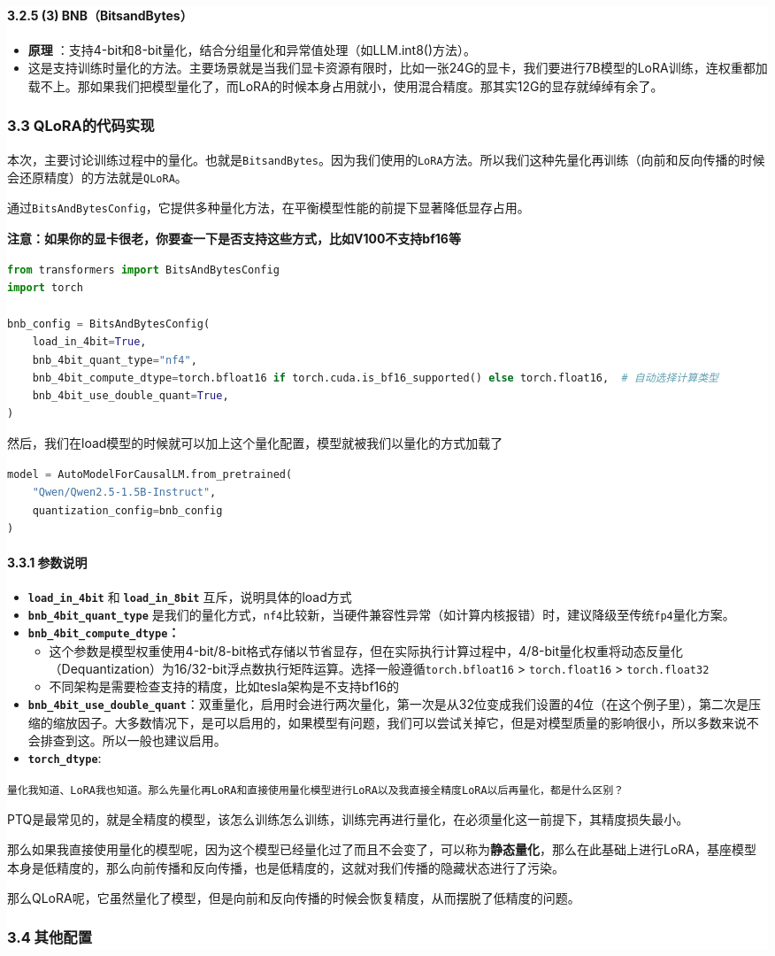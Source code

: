 #### 3.2.5 **(3) BNB（BitsandBytes）**

- **原理** ：支持4-bit和8-bit量化，结合分组量化和异常值处理（如LLM.int8()方法）。
- 这是支持训练时量化的方法。主要场景就是当我们显卡资源有限时，比如一张24G的显卡，我们要进行7B模型的LoRA训练，连权重都加载不上。那如果我们把模型量化了，而LoRA的时候本身占用就小，使用混合精度。那其实12G的显存就绰绰有余了。

### 3.3 QLoRA的代码实现

本次，主要讨论训练过程中的量化。也就是`BitsandBytes`。因为我们使用的`LoRA`方法。所以我们这种先量化再训练（向前和反向传播的时候会还原精度）的方法就是`QLoRA`。

通过`BitsAndBytesConfig`，它提供多种量化方法，在平衡模型性能的前提下显著降低显存占用。

**注意：如果你的显卡很老，你要查一下是否支持这些方式，比如V100不支持bf16等**

```python
from transformers import BitsAndBytesConfig
import torch

bnb_config = BitsAndBytesConfig(
	load_in_4bit=True,
	bnb_4bit_quant_type="nf4",
	bnb_4bit_compute_dtype=torch.bfloat16 if torch.cuda.is_bf16_supported() else torch.float16,  # 自动选择计算类型
	bnb_4bit_use_double_quant=True,
)
```
然后，我们在load模型的时候就可以加上这个量化配置，模型就被我们以量化的方式加载了
```python
model = AutoModelForCausalLM.from_pretrained(
    "Qwen/Qwen2.5-1.5B-Instruct",
    quantization_config=bnb_config
)
```
#### 3.3.1 参数说明
- **`load_in_4bit`** 和 **`load_in_8bit`** 互斥，说明具体的load方式
- **`bnb_4bit_quant_type`** 是我们的量化方式，`nf4`比较新，当硬件兼容性异常（如计算内核报错）时，建议降级至传统`fp4`量化方案。
- **`bnb_4bit_compute_dtype`：**
	- 这个参数是模型权重使用4-bit/8-bit格式存储以节省显存，但在实际执行计算过程中，4/8-bit量化权重将动态反量化（Dequantization）为16/32-bit浮点数执行矩阵运算。选择一般遵循`torch.bfloat16` > `torch.float16` > `torch.float32`
	- 不同架构是需要检查支持的精度，比如tesla架构是不支持bf16的
- **`bnb_4bit_use_double_quant`**：双重量化，启用时会进行两次量化，第一次是从32位变成我们设置的4位（在这个例子里），第二次是压缩的缩放因子。大多数情况下，是可以启用的，如果模型有问题，我们可以尝试关掉它，但是对模型质量的影响很小，所以多数来说不会排查到这。所以一般也建议启用。
- **`torch_dtype`**:

```ad-question
量化我知道、LoRA我也知道。那么先量化再LoRA和直接使用量化模型进行LoRA以及我直接全精度LoRA以后再量化，都是什么区别？
```

PTQ是最常见的，就是全精度的模型，该怎么训练怎么训练，训练完再进行量化，在必须量化这一前提下，其精度损失最小。

那么如果我直接使用量化的模型呢，因为这个模型已经量化过了而且不会变了，可以称为**静态量化**，那么在此基础上进行LoRA，基座模型本身是低精度的，那么向前传播和反向传播，也是低精度的，这就对我们传播的隐藏状态进行了污染。

那么QLoRA呢，它虽然量化了模型，但是向前和反向传播的时候会恢复精度，从而摆脱了低精度的问题。

### 3.4 其他配置
